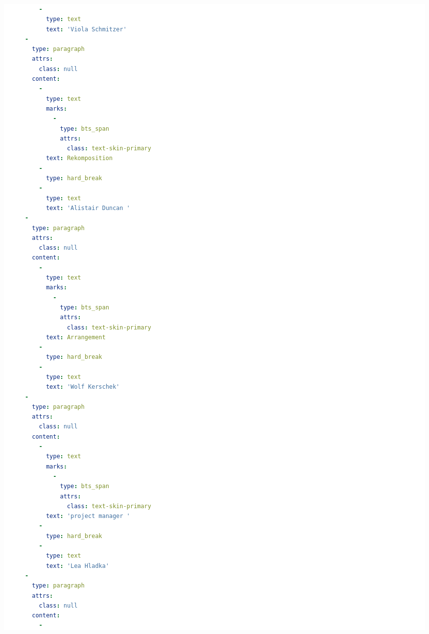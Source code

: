 ```yaml
          -
            type: text
            text: 'Viola Schmitzer'
      -
        type: paragraph
        attrs:
          class: null
        content:
          -
            type: text
            marks:
              -
                type: bts_span
                attrs:
                  class: text-skin-primary
            text: Rekomposition
          -
            type: hard_break
          -
            type: text
            text: 'Alistair Duncan '
      -
        type: paragraph
        attrs:
          class: null
        content:
          -
            type: text
            marks:
              -
                type: bts_span
                attrs:
                  class: text-skin-primary
            text: Arrangement
          -
            type: hard_break
          -
            type: text
            text: 'Wolf Kerschek'
      -
        type: paragraph
        attrs:
          class: null
        content:
          -
            type: text
            marks:
              -
                type: bts_span
                attrs:
                  class: text-skin-primary
            text: 'project manager '
          -
            type: hard_break
          -
            type: text
            text: 'Lea Hladka'
      -
        type: paragraph
        attrs:
          class: null
        content:
          -
```